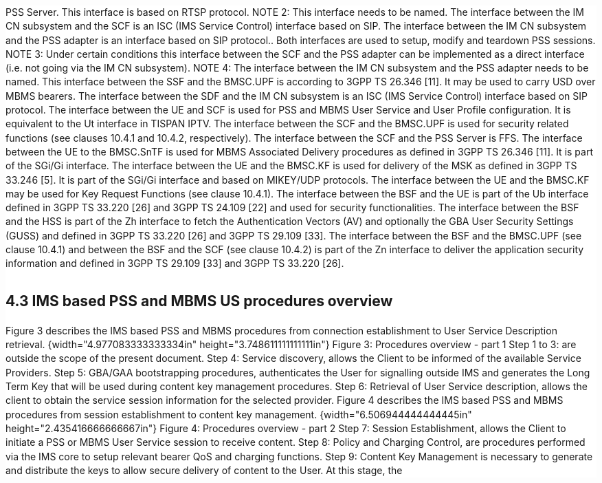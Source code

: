 PSS Server. This interface is based on RTSP protocol.
NOTE 2: This interface needs to be named.
The interface between the IM CN subsystem and the SCF is an ISC (IMS Service
Control) interface based on SIP. The interface between the IM CN subsystem and
the PSS adapter is an interface based on SIP protocol.. Both interfaces are
used to setup, modify and teardown PSS sessions.
NOTE 3: Under certain conditions this interface between the SCF and the PSS
adapter can be implemented as a direct interface (i.e. not going via the IM CN
subsystem).
NOTE 4: The interface between the IM CN subsystem and the PSS adapter needs to
be named.
This interface between the SSF and the BMSC.UPF is according to 3GPP TS 26.346
[11]. It may be used to carry USD over MBMS bearers.
The interface between the SDF and the IM CN subsystem is an ISC (IMS Service
Control) interface based on SIP protocol.
The interface between the UE and SCF is used for PSS and MBMS User Service and
User Profile configuration. It is equivalent to the Ut interface in TISPAN
IPTV.
The interface between the SCF and the BMSC.UPF is used for security related
functions (see clauses 10.4.1 and 10.4.2, respectively).
The interface between the SCF and the PSS Server is FFS.
The interface between the UE to the BMSC.SnTF is used for MBMS Associated
Delivery procedures as defined in 3GPP TS 26.346 [11]. It is part of the
SGi/Gi interface.
The interface between the UE and the BMSC.KF is used for delivery of the MSK
as defined in 3GPP TS 33.246 [5]. It is part of the SGi/Gi interface and based
on MIKEY/UDP protocols.
The interface between the UE and the BMSC.KF may be used for Key Request
Functions (see clause 10.4.1).
The interface between the BSF and the UE is part of the Ub interface defined
in 3GPP TS 33.220 [26] and 3GPP TS 24.109 [22] and used for security
functionalities.
The interface between the BSF and the HSS is part of the Zh interface to fetch
the Authentication Vectors (AV) and optionally the GBA User Security Settings
(GUSS) and defined in 3GPP TS 33.220 [26] and 3GPP TS 29.109 [33].
The interface between the BSF and the BMSC.UPF (see clause 10.4.1) and between
the BSF and the SCF (see clause 10.4.2) is part of the Zn interface to deliver
the application security information and defined in 3GPP TS 29.109 [33] and
3GPP TS 33.220 [26].
## 4.3 IMS based PSS and MBMS US procedures overview
Figure 3 describes the IMS based PSS and MBMS procedures from connection
establishment to User Service Description retrieval.
{width="4.977083333333334in" height="3.748611111111111in"}
Figure 3: Procedures overview - part 1
Step 1 to 3: are outside the scope of the present document.
Step 4: Service discovery, allows the Client to be informed of the available
Service Providers.
Step 5: GBA/GAA bootstrapping procedures, authenticates the User for
signalling outside IMS and generates the Long Term Key that will be used
during content key management procedures.
Step 6: Retrieval of User Service description, allows the client to obtain the
service session information for the selected provider.
Figure 4 describes the IMS based PSS and MBMS procedures from session
establishment to content key management.
{width="6.506944444444445in" height="2.435416666666667in"}
Figure 4: Procedures overview - part 2
Step 7: Session Establishment, allows the Client to initiate a PSS or MBMS
User Service session to receive content.
Step 8: Policy and Charging Control, are procedures performed via the IMS core
to setup relevant bearer QoS and charging functions.
Step 9: Content Key Management is necessary to generate and distribute the
keys to allow secure delivery of content to the User. At this stage, the